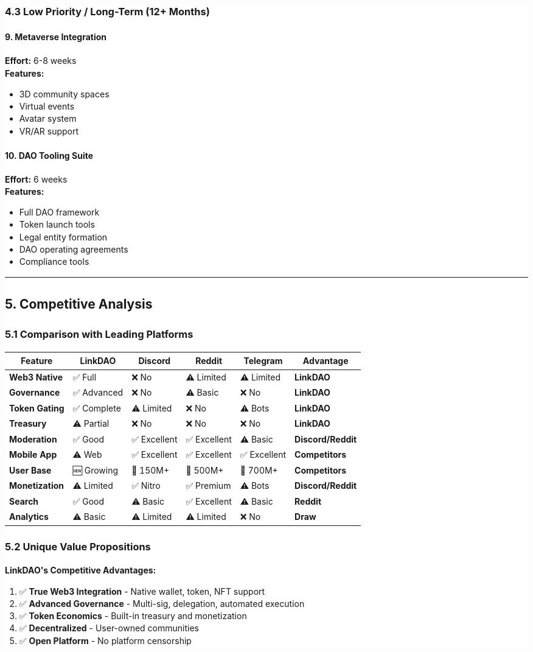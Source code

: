 ### 4.3 Low Priority / Long-Term (12+ Months)

#### 9. Metaverse Integration
**Effort:** 6-8 weeks  
**Features:**
- 3D community spaces
- Virtual events
- Avatar system
- VR/AR support

#### 10. DAO Tooling Suite
**Effort:** 6 weeks  
**Features:**
- Full DAO framework
- Token launch tools
- Legal entity formation
- DAO operating agreements
- Compliance tools

---

## 5. Competitive Analysis

### 5.1 Comparison with Leading Platforms

| Feature | LinkDAO | Discord | Reddit | Telegram | Advantage |
|---------|---------|---------|--------|----------|-----------|
| **Web3 Native** | ✅ Full | ❌ No | ⚠️ Limited | ⚠️ Limited | **LinkDAO** |
| **Governance** | ✅ Advanced | ❌ No | ⚠️ Basic | ❌ No | **LinkDAO** |
| **Token Gating** | ✅ Complete | ⚠️ Limited | ❌ No | ⚠️ Bots | **LinkDAO** |
| **Treasury** | ⚠️ Partial | ❌ No | ❌ No | ❌ No | **LinkDAO** |
| **Moderation** | ✅ Good | ✅ Excellent | ✅ Excellent | ⚠️ Basic | **Discord/Reddit** |
| **Mobile App** | ⚠️ Web | ✅ Excellent | ✅ Excellent | ✅ Excellent | **Competitors** |
| **User Base** | 🆕 Growing | 👥 150M+ | 👥 500M+ | 👥 700M+ | **Competitors** |
| **Monetization** | ⚠️ Limited | ✅ Nitro | ✅ Premium | ⚠️ Bots | **Discord/Reddit** |
| **Search** | ✅ Good | ⚠️ Basic | ✅ Excellent | ⚠️ Basic | **Reddit** |
| **Analytics** | ⚠️ Basic | ⚠️ Limited | ⚠️ Limited | ❌ No | **Draw** |

### 5.2 Unique Value Propositions

**LinkDAO's Competitive Advantages:**
1. ✅ **True Web3 Integration** - Native wallet, token, NFT support
2. ✅ **Advanced Governance** - Multi-sig, delegation, automated execution
3. ✅ **Token Economics** - Built-in treasury and monetization
4. ✅ **Decentralized** - User-owned communities
5. ✅ **Open Platform** - No platform censorship
